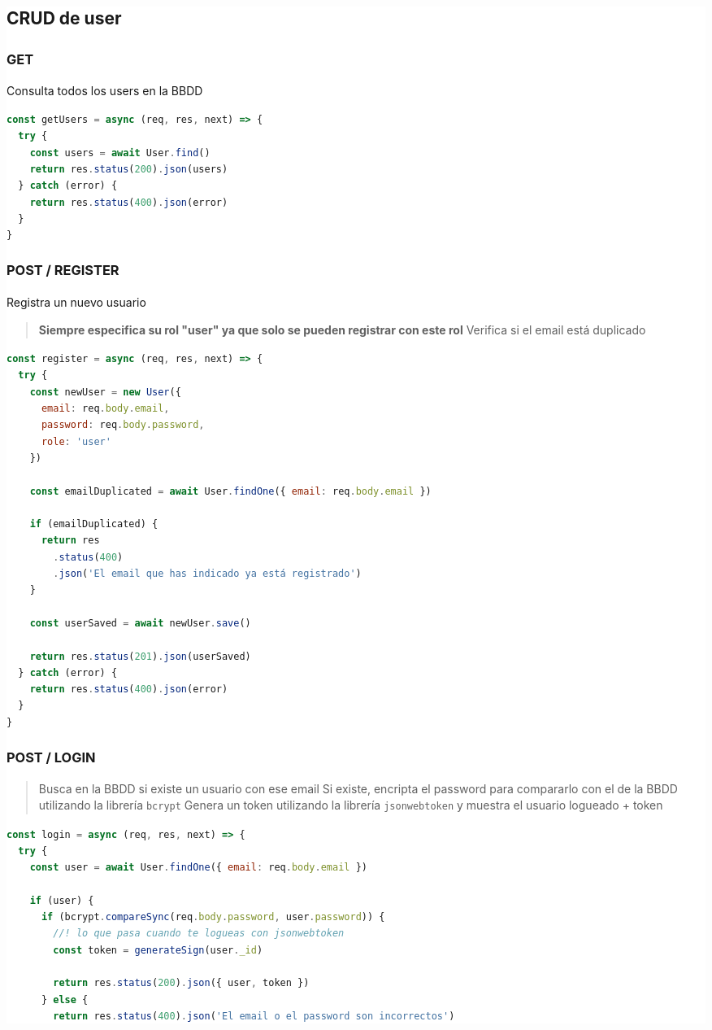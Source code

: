 
## CRUD de user

### GET
Consulta todos los users en la BBDD
```javascript
const getUsers = async (req, res, next) => {
  try {
    const users = await User.find()
    return res.status(200).json(users)
  } catch (error) {
    return res.status(400).json(error)
  }
}
```

### POST / REGISTER
Registra un nuevo usuario
> **Siempre especifica su rol "user" ya que solo se pueden registrar con este rol**
> Verifica si el email está duplicado

```javascript
const register = async (req, res, next) => {
  try {
    const newUser = new User({
      email: req.body.email,
      password: req.body.password,
      role: 'user'
    })

    const emailDuplicated = await User.findOne({ email: req.body.email })

    if (emailDuplicated) {
      return res
        .status(400)
        .json('El email que has indicado ya está registrado')
    }

    const userSaved = await newUser.save()

    return res.status(201).json(userSaved)
  } catch (error) {
    return res.status(400).json(error)
  }
}
```
### POST / LOGIN
> Busca en la BBDD si existe un usuario con ese email
> Si existe, encripta el password para compararlo con el de la BBDD utilizando la librería `bcrypt`
> Genera un token utilizando la librería `jsonwebtoken` y muestra el usuario logueado + token
```javascript
const login = async (req, res, next) => {
  try {
    const user = await User.findOne({ email: req.body.email })

    if (user) {
      if (bcrypt.compareSync(req.body.password, user.password)) {
        //! lo que pasa cuando te logueas con jsonwebtoken
        const token = generateSign(user._id)

        return res.status(200).json({ user, token })
      } else {
        return res.status(400).json('El email o el password son incorrectos')
```